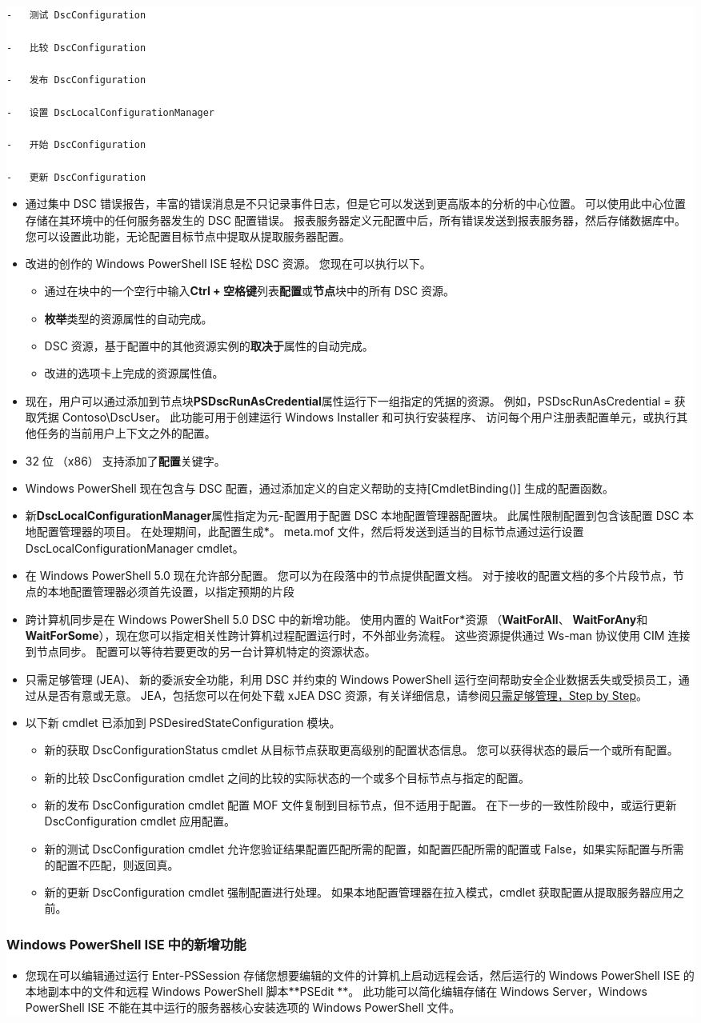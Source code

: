     -   测试 DscConfiguration

    -   比较 DscConfiguration

    -   发布 DscConfiguration

    -   设置 DscLocalConfigurationManager

    -   开始 DscConfiguration

    -   更新 DscConfiguration

-   通过集中 DSC 错误报告，丰富的错误消息是不只记录事件日志，但是它可以发送到更高版本的分析的中心位置。 可以使用此中心位置存储在其环境中的任何服务器发生的 DSC 配置错误。 报表服务器定义元配置中后，所有错误发送到报表服务器，然后存储数据库中。 您可以设置此功能，无论配置目标节点中提取从提取服务器配置。

-   改进的创作的 Windows PowerShell ISE 轻松 DSC 资源。 您现在可以执行以下。

    -   通过在块中的一个空行中输入**Ctrl + 空格键**列表**配置**或**节点**块中的所有 DSC 资源。

    -   **枚举**类型的资源属性的自动完成。

    -   DSC 资源，基于配置中的其他资源实例的**取决于**属性的自动完成。

    -   改进的选项卡上完成的资源属性值。

-   现在，用户可以通过添加到节点块**PSDscRunAsCredential**属性运行下一组指定的凭据的资源。 例如，PSDscRunAsCredential = 获取凭据 Contoso\\DscUser。 此功能可用于创建运行 Windows Installer 和可执行安装程序、 访问每个用户注册表配置单元，或执行其他任务的当前用户上下文之外的配置。

-   32 位 （x86） 支持添加了**配置**关键字。

-   Windows PowerShell 现在包含与 DSC 配置，通过添加定义的自定义帮助的支持\[CmdletBinding()] 生成的配置函数。

-   新**DscLocalConfigurationManager**属性指定为元-配置用于配置 DSC 本地配置管理器配置块。 此属性限制配置到包含该配置 DSC 本地配置管理器的项目。 在处理期间，此配置生成\*。 meta.mof 文件，然后将发送到适当的目标节点通过运行设置 DscLocalConfigurationManager cmdlet。

-   在 Windows PowerShell 5.0 现在允许部分配置。 您可以为在段落中的节点提供配置文档。 对于接收的配置文档的多个片段节点，节点的本地配置管理器必须首先设置，以指定预期的片段

-   跨计算机同步是在 Windows PowerShell 5.0 DSC 中的新增功能。 使用内置的 WaitFor\*资源 （**WaitForAll**、 **WaitForAny**和**WaitForSome**），现在您可以指定相关性跨计算机过程配置运行时，不外部业务流程。 这些资源提供通过 Ws-man 协议使用 CIM 连接到节点同步。 配置可以等待若要更改的另一台计算机特定的资源状态。

-   只需足够管理 (JEA)、 新的委派安全功能，利用 DSC 并约束的 Windows PowerShell 运行空间帮助安全企业数据丢失或受损员工，通过从是否有意或无意。 JEA，包括您可以在何处下载 xJEA DSC 资源，有关详细信息，请参阅[只需足够管理，Step by Step](http://blogs.technet.com/b/privatecloud/archive/2014/05/14/just-enough-administration-step-by-step.aspx)。

-   以下新 cmdlet 已添加到 PSDesiredStateConfiguration 模块。

    -   新的获取 DscConfigurationStatus cmdlet 从目标节点获取更高级别的配置状态信息。 您可以获得状态的最后一个或所有配置。

    -   新的比较 DscConfiguration cmdlet 之间的比较的实际状态的一个或多个目标节点与指定的配置。

    -   新的发布 DscConfiguration cmdlet 配置 MOF 文件复制到目标节点，但不适用于配置。 在下一步的一致性阶段中，或运行更新 DscConfiguration cmdlet 应用配置。

    -   新的测试 DscConfiguration cmdlet 允许您验证结果配置匹配所需的配置，如配置匹配所需的配置或 False，如果实际配置与所需的配置不匹配，则返回真。

    -   新的更新 DscConfiguration cmdlet 强制配置进行处理。 如果本地配置管理器在拉入模式，cmdlet 获取配置从提取服务器应用之前。

### <a name="BKMK_newISE"></a>Windows PowerShell ISE 中的新增功能

-   您现在可以编辑通过运行 Enter-PSSession 存储您想要编辑的文件的计算机上启动远程会话，然后运行的 Windows PowerShell ISE 的本地副本中的文件和远程 Windows PowerShell 脚本**PSEdit <path and file name on the remote computer> **。 此功能可以简化编辑存储在 Windows Server，Windows PowerShell ISE 不能在其中运行的服务器核心安装选项的 Windows PowerShell 文件。
